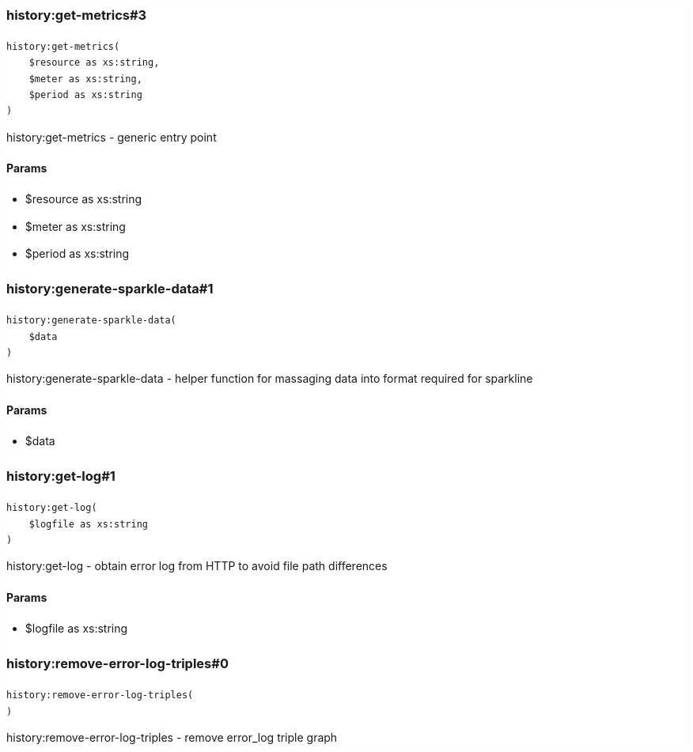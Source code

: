 ### <a name="func_history_get-metrics_3"/> history:get-metrics\#3
```xquery
history:get-metrics(
    $resource as xs:string,
    $meter as xs:string,
    $period as xs:string
)
```
 history:get-metrics - generic entry point   

 
#### Params

* $resource as  xs:string

* $meter as  xs:string

* $period as  xs:string


### <a name="func_history_generate-sparkle-data_1"/> history:generate-sparkle-data\#1
```xquery
history:generate-sparkle-data(
    $data
)
```
 history:generate-sparkle-data - helper function for massaging data                                    into format required for sparkline   

 
#### Params

* $data


### <a name="func_history_get-log_1"/> history:get-log\#1
```xquery
history:get-log(
    $logfile as xs:string
)
```
 history:get-log - obtain error log from HTTP to avoid file path differences   

 
#### Params

* $logfile as  xs:string


### <a name="func_history_remove-error-log-triples_0"/> history:remove-error-log-triples\#0
```xquery
history:remove-error-log-triples(
)
```
 history:remove-error-log-triples - remove error_log triple graph   
